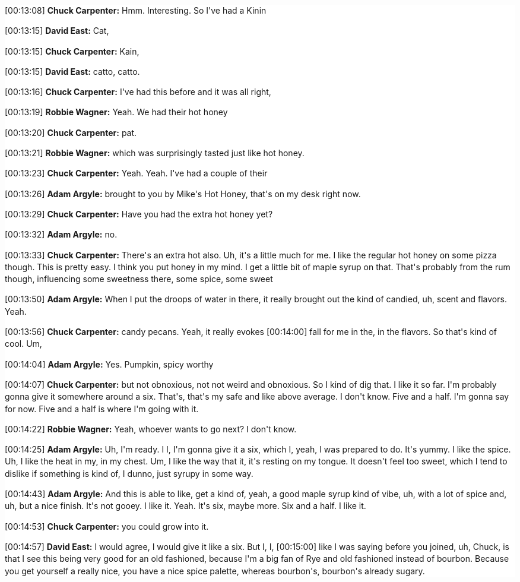 [00:13:08] **Chuck Carpenter:** Hmm. Interesting. So I've had a Kinin

[00:13:15] **David East:** Cat,

[00:13:15] **Chuck Carpenter:** Kain,

[00:13:15] **David East:** catto, catto.

[00:13:16] **Chuck Carpenter:** I've had this before and it was all right,

[00:13:19] **Robbie Wagner:** Yeah. We had their hot honey

[00:13:20] **Chuck Carpenter:** pat.

[00:13:21] **Robbie Wagner:** which was surprisingly tasted just like hot honey.

[00:13:23] **Chuck Carpenter:** Yeah. Yeah. I've had a couple of their

[00:13:26] **Adam Argyle:** brought to you by Mike's Hot Honey, that's on my
desk right now.

[00:13:29] **Chuck Carpenter:** Have you had the extra hot honey yet?

[00:13:32] **Adam Argyle:** no.

[00:13:33] **Chuck Carpenter:** There's an extra hot also. Uh, it's a little
much for me. I like the regular hot honey on some pizza though. This is pretty
easy. I think you put honey in my mind. I get a little bit of maple syrup on
that. That's probably from the rum though, influencing some sweetness there,
some spice, some sweet

[00:13:50] **Adam Argyle:** When I put the droops of water in there, it really
brought out the kind of candied, uh, scent and flavors. Yeah.

[00:13:56] **Chuck Carpenter:** candy pecans. Yeah, it really evokes [00:14:00]
fall for me in the, in the flavors. So that's kind of cool. Um,

[00:14:04] **Adam Argyle:** Yes. Pumpkin, spicy worthy

[00:14:07] **Chuck Carpenter:** but not obnoxious, not not weird and obnoxious.
So I kind of dig that. I like it so far. I'm probably gonna give it somewhere
around a six. That's, that's my safe and like above average. I don't know. Five
and a half. I'm gonna say for now. Five and a half is where I'm going with it.

[00:14:22] **Robbie Wagner:** Yeah, whoever wants to go next? I don't know.

[00:14:25] **Adam Argyle:** Uh, I'm ready. I I, I'm gonna give it a six, which
I, yeah, I was prepared to do. It's yummy. I like the spice. Uh, I like the heat
in my, in my chest. Um, I like the way that it, it's resting on my tongue. It
doesn't feel too sweet, which I tend to dislike if something is kind of, I
dunno, just syrupy in some way.

[00:14:43] **Adam Argyle:** And this is able to like, get a kind of, yeah, a
good maple syrup kind of vibe, uh, with a lot of spice and, uh, but a nice
finish. It's not gooey. I like it. Yeah. It's six, maybe more. Six and a half. I
like it.

[00:14:53] **Chuck Carpenter:** you could grow into it.

[00:14:57] **David East:** I would agree, I would give it like a six. But I, I,
[00:15:00] like I was saying before you joined, uh, Chuck, is that I see this
being very good for an old fashioned, because I'm a big fan of Rye and old
fashioned instead of bourbon. Because you get yourself a really nice, you have a
nice spice palette, whereas bourbon's, bourbon's already sugary.

